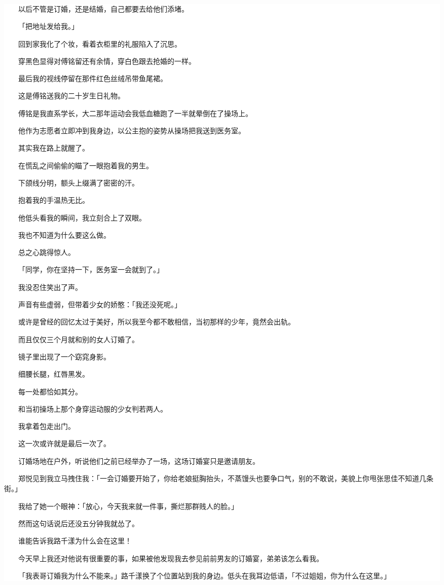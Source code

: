 &emsp;&emsp;以后不管是订婚，还是结婚，自己都要去给他们添堵。  
  
&emsp;&emsp;「把地址发给我。」  
  
&emsp;&emsp;回到家我化了个妆，看着衣柜里的礼服陷入了沉思。  
  
&emsp;&emsp;穿黑色显得对傅铭留还有余情，穿白色跟去抢婚的一样。  
  
&emsp;&emsp;最后我的视线停留在那件红色丝绒吊带鱼尾裙。  
  
&emsp;&emsp;这是傅铭送我的二十岁生日礼物。  
  
&emsp;&emsp;傅铭是我直系学长，大二那年运动会我低血糖跑了一半就晕倒在了操场上。  
  
&emsp;&emsp;他作为志愿者立即冲到我身边，以公主抱的姿势从操场把我送到医务室。  
  
&emsp;&emsp;其实我在路上就醒了。  
  
&emsp;&emsp;在慌乱之间偷偷的瞄了一眼抱着我的男生。  
  
&emsp;&emsp;下颌线分明，额头上缀满了密密的汗。  
  
&emsp;&emsp;抱着我的手温热无比。  
  
&emsp;&emsp;他低头看我的瞬间，我立刻合上了双眼。  
  
&emsp;&emsp;我也不知道为什么要这么做。  
  
&emsp;&emsp;总之心跳得惊人。  
  
&emsp;&emsp;「同学，你在坚持一下，医务室一会就到了。」  
  
&emsp;&emsp;我没忍住笑出了声。  
  
&emsp;&emsp;声音有些虚弱，但带着少女的娇憨：「我还没死呢。」  
  
&emsp;&emsp;或许是曾经的回忆太过于美好，所以我至今都不敢相信，当初那样的少年，竟然会出轨。  
  
&emsp;&emsp;而且仅仅三个月就和别的女人订婚了。  
  
&emsp;&emsp;镜子里出现了一个窈窕身影。  
  
&emsp;&emsp;细腰长腿，红唇黑发。  
  
&emsp;&emsp;每一处都恰如其分。  
  
&emsp;&emsp;和当初操场上那个身穿运动服的少女判若两人。  
  
&emsp;&emsp;我拿着包走出门。  
  
&emsp;&emsp;这一次或许就是最后一次了。  
  
&emsp;&emsp;订婚场地在户外，听说他们之前已经举办了一场，这场订婚宴只是邀请朋友。  
  
&emsp;&emsp;郑悦见到我立马拽住我：「一会订婚要开始了，你给老娘挺胸抬头，不蒸馒头也要争口气，别的不敢说，美貌上你甩张思佳不知道几条街。」  
  
&emsp;&emsp;我给了她一个眼神：「放心，今天我来就一件事，撕烂那群贱人的脸。」  
  
&emsp;&emsp;然而这句话说后还没五分钟我就怂了。  
  
&emsp;&emsp;谁能告诉我路千漾为什么会在这里！  
  
&emsp;&emsp;今天早上我还对他说有很重要的事，如果被他发现我去参见前前男友的订婚宴，弟弟该怎么看我。  
  
&emsp;&emsp;「我表哥订婚我为什么不能来。」路千漾换了个位置站到我的身边。低头在我耳边低语，「不过姐姐，你为什么在这里。」  
  